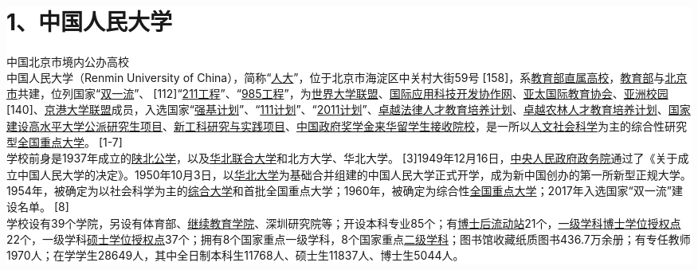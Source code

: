 <a name="eevp4"></a>

# 1、中国人民大学

中国北京市境内公办高校<br />中国人民大学（Renmin University of China），简称“[人大](https://baike.baidu.com/item/%E4%BA%BA%E5%A4%A7/9685680?fromModule=lemma_inlink)”，位于北京市海淀区中关村大街59号 [158]，系[教育部直属高校](https://baike.baidu.com/item/%E6%95%99%E8%82%B2%E9%83%A8%E7%9B%B4%E5%B1%9E%E9%AB%98%E6%A0%A1/7999306?fromModule=lemma_inlink)，[教育部](https://baike.baidu.com/item/%E6%95%99%E8%82%B2%E9%83%A8/239078?fromModule=lemma_inlink)与[北京市](https://baike.baidu.com/item/%E5%8C%97%E4%BA%AC%E5%B8%82/126069?fromModule=lemma_inlink)共建，位列国家“[双一流](https://baike.baidu.com/item/%E5%8F%8C%E4%B8%80%E6%B5%81/19394525?fromModule=lemma_inlink)”、 [112]“[211工程](https://baike.baidu.com/item/211%E5%B7%A5%E7%A8%8B/203547?fromModule=lemma_inlink)”、“[985工程](https://baike.baidu.com/item/985%E5%B7%A5%E7%A8%8B/1077915?fromModule=lemma_inlink)”，为[世界大学联盟](https://baike.baidu.com/item/%E4%B8%96%E7%95%8C%E5%A4%A7%E5%AD%A6%E8%81%94%E7%9B%9F/4564339?fromModule=lemma_inlink)、[国际应用科技开发协作网](https://baike.baidu.com/item/%E5%9B%BD%E9%99%85%E5%BA%94%E7%94%A8%E7%A7%91%E6%8A%80%E5%BC%80%E5%8F%91%E5%8D%8F%E4%BD%9C%E7%BD%91/23519898?fromModule=lemma_inlink)、[亚太国际教育协会](https://baike.baidu.com/item/%E4%BA%9A%E5%A4%AA%E5%9B%BD%E9%99%85%E6%95%99%E8%82%B2%E5%8D%8F%E4%BC%9A/8650942?fromModule=lemma_inlink)、[亚洲校园](https://baike.baidu.com/item/%E4%BA%9A%E6%B4%B2%E6%A0%A1%E5%9B%AD/1768750?fromModule=lemma_inlink) [140]、[京港大学联盟](https://baike.baidu.com/item/%E4%BA%AC%E6%B8%AF%E5%A4%A7%E5%AD%A6%E8%81%94%E7%9B%9F/22488054?fromModule=lemma_inlink)成员，入选国家“[强基计划](https://baike.baidu.com/item/%E5%BC%BA%E5%9F%BA%E8%AE%A1%E5%88%92/24266392?fromModule=lemma_inlink)”、“[111计划](https://baike.baidu.com/item/111%E8%AE%A1%E5%88%92/10958807?fromModule=lemma_inlink)”、“[2011计划](https://baike.baidu.com/item/2011%E8%AE%A1%E5%88%92/2913309?fromModule=lemma_inlink)”、[卓越法律人才教育培养计划](https://baike.baidu.com/item/%E5%8D%93%E8%B6%8A%E6%B3%95%E5%BE%8B%E4%BA%BA%E6%89%8D%E6%95%99%E8%82%B2%E5%9F%B9%E5%85%BB%E8%AE%A1%E5%88%92/9781317?fromModule=lemma_inlink)、[卓越农林人才教育培养计划](https://baike.baidu.com/item/%E5%8D%93%E8%B6%8A%E5%86%9C%E6%9E%97%E4%BA%BA%E6%89%8D%E6%95%99%E8%82%B2%E5%9F%B9%E5%85%BB%E8%AE%A1%E5%88%92/15906214?fromModule=lemma_inlink)、[国家建设高水平大学公派研究生项目](https://baike.baidu.com/item/%E5%9B%BD%E5%AE%B6%E5%BB%BA%E8%AE%BE%E9%AB%98%E6%B0%B4%E5%B9%B3%E5%A4%A7%E5%AD%A6%E5%85%AC%E6%B4%BE%E7%A0%94%E7%A9%B6%E7%94%9F%E9%A1%B9%E7%9B%AE/819876?fromModule=lemma_inlink)、[新工科研究与实践项目](https://baike.baidu.com/item/%E6%96%B0%E5%B7%A5%E7%A7%91%E7%A0%94%E7%A9%B6%E4%B8%8E%E5%AE%9E%E8%B7%B5%E9%A1%B9%E7%9B%AE/22833448?fromModule=lemma_inlink)、[中国政府奖学金来华留学生接收院校](https://baike.baidu.com/item/%E4%B8%AD%E5%9B%BD%E6%94%BF%E5%BA%9C%E5%A5%96%E5%AD%A6%E9%87%91%E6%9D%A5%E5%8D%8E%E7%95%99%E5%AD%A6%E7%94%9F%E6%8E%A5%E6%94%B6%E9%99%A2%E6%A0%A1/15447730?fromModule=lemma_inlink)，是一所以[人文社会科学](https://baike.baidu.com/item/%E4%BA%BA%E6%96%87%E7%A4%BE%E4%BC%9A%E7%A7%91%E5%AD%A6/10708177?fromModule=lemma_inlink)为主的综合性研究型[全国重点大学](https://baike.baidu.com/item/%E5%85%A8%E5%9B%BD%E9%87%8D%E7%82%B9%E5%A4%A7%E5%AD%A6/2154589?fromModule=lemma_inlink)。 [1-7]<br />学校前身是1937年成立的[陕北公学](https://baike.baidu.com/item/%E9%99%95%E5%8C%97%E5%85%AC%E5%AD%A6/9571977?fromModule=lemma_inlink)，以及[华北联合大学](https://baike.baidu.com/item/%E5%8D%8E%E5%8C%97%E8%81%94%E5%90%88%E5%A4%A7%E5%AD%A6/9540608?fromModule=lemma_inlink)和北方大学、华北大学。 [3]1949年12月16日，[中央人民政府政务院](https://baike.baidu.com/item/%E4%B8%AD%E5%A4%AE%E4%BA%BA%E6%B0%91%E6%94%BF%E5%BA%9C%E6%94%BF%E5%8A%A1%E9%99%A2/14704524?fromModule=lemma_inlink)通过了《关于成立中国人民大学的决定》。1950年10月3日，以[华北大学](https://baike.baidu.com/item/%E5%8D%8E%E5%8C%97%E5%A4%A7%E5%AD%A6/9571421?fromModule=lemma_inlink)为基础合并组建的中国人民大学正式开学，成为新中国创办的第一所新型正规大学。1954年，被确定为以社会科学为主的[综合大学](https://baike.baidu.com/item/%E7%BB%BC%E5%90%88%E5%A4%A7%E5%AD%A6/230720?fromModule=lemma_inlink)和首批全国重点大学；1960年，被确定为综合性[全国重点大学](https://baike.baidu.com/item/%E5%85%A8%E5%9B%BD%E9%87%8D%E7%82%B9%E5%A4%A7%E5%AD%A6/2154589?fromModule=lemma_inlink)；2017年入选国家“双一流”建设名单。 [8]<br />学校设有39个学院，另设有体育部、[继续教育学院](https://baike.baidu.com/item/%E7%BB%A7%E7%BB%AD%E6%95%99%E8%82%B2%E5%AD%A6%E9%99%A2/4584543?fromModule=lemma_inlink)、深圳研究院等；开设本科专业85个；有[博士后流动站](https://baike.baidu.com/item/%E5%8D%9A%E5%A3%AB%E5%90%8E%E6%B5%81%E5%8A%A8%E7%AB%99/719793?fromModule=lemma_inlink)21个，[一级学科](https://baike.baidu.com/item/%E4%B8%80%E7%BA%A7%E5%AD%A6%E7%A7%91/8792001?fromModule=lemma_inlink)[博士学位授权点](https://baike.baidu.com/item/%E5%8D%9A%E5%A3%AB%E5%AD%A6%E4%BD%8D%E6%8E%88%E6%9D%83%E7%82%B9/3470279?fromModule=lemma_inlink)22个，一级学科[硕士学位授权点](https://baike.baidu.com/item/%E7%A1%95%E5%A3%AB%E5%AD%A6%E4%BD%8D%E6%8E%88%E6%9D%83%E7%82%B9/24571992?fromModule=lemma_inlink)37个；拥有8个国家重点一级学科，8个国家重点[二级学科](https://baike.baidu.com/item/%E4%BA%8C%E7%BA%A7%E5%AD%A6%E7%A7%91/3696644?fromModule=lemma_inlink)；图书馆收藏纸质图书436.7万余册；有专任教师1970人；在学学生28649人，其中全日制本科生11768人、硕士生11837人、博士生5044人。
<a name="AuFTt"></a>
